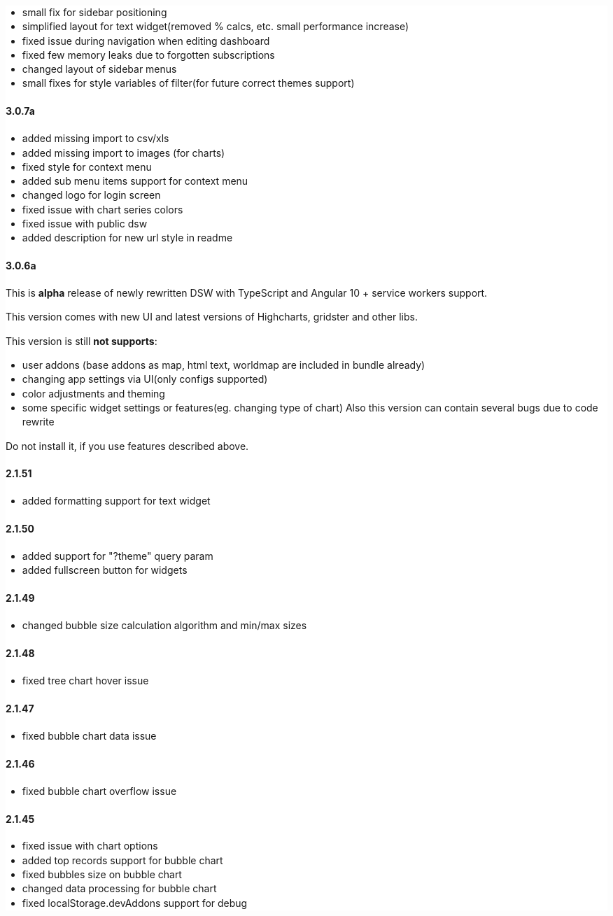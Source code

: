 * small fix for sidebar positioning
* simplified layout for text widget(removed % calcs, etc. small performance increase)
* fixed issue during navigation when editing dashboard
* fixed few memory leaks due to forgotten subscriptions
* changed layout of sidebar menus
* small fixes for style variables of filter(for future correct themes support)

#### 3.0.7a
* added missing import to csv/xls
* added missing import to images (for charts)
* fixed style for context menu
* added sub menu items support for context menu
* changed logo for login screen
* fixed issue with chart series colors
* fixed issue with public dsw 
* added description for new url style in readme 


#### 3.0.6a
This is <b>alpha</b> release of newly rewritten DSW
with TypeScript and Angular 10 + service workers support.

This version comes with new UI and latest versions
of Highcharts, gridster and other libs.

This version is still <b>not supports</b>:
* user addons (base addons as map, html text, worldmap are included in bundle already) 
* changing app settings via UI(only configs supported)
* color adjustments and theming
* some specific widget settings or features(eg. changing type of chart)
Also this version can contain several bugs due to code rewrite

Do not install it, if you use features described above.
 
#### 2.1.51
* added formatting support for text widget

#### 2.1.50
* added support for "?theme" query param
* added fullscreen button for widgets

#### 2.1.49
* changed bubble size calculation algorithm and min/max sizes 

#### 2.1.48
* fixed tree chart hover issue 

#### 2.1.47
* fixed bubble chart data issue 

#### 2.1.46
* fixed bubble chart overflow issue

#### 2.1.45
* fixed issue with chart options
* added top records support for bubble chart
* fixed bubbles size on bubble chart
* changed data processing for bubble chart
* fixed localStorage.devAddons support for debug
